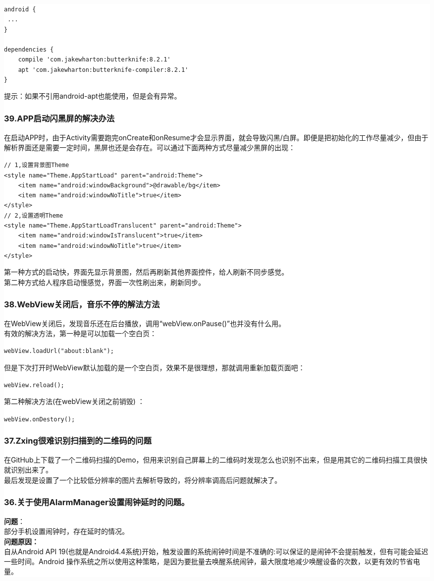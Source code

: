	android {
 	 ...
	}

	dependencies {
  		compile 'com.jakewharton:butterknife:8.2.1'
  		apt 'com.jakewharton:butterknife-compiler:8.2.1'
	}

提示：如果不引用android-apt也能使用，但是会有异常。

### 39.APP启动闪黑屏的解决办法    
在启动APP时，由于Activity需要跑完onCreate和onResume才会显示界面，就会导致闪黑/白屏。即便是把初始化的工作尽量减少，但由于解析界面还是需要一定时间，黑屏也还是会存在。可以通过下面两种方式尽量减少黑屏的出现：

	// 1,设置背景图Theme
	<style name="Theme.AppStartLoad" parent="android:Theme">  
	    <item name="android:windowBackground">@drawable/bg</item>  
	    <item name="android:windowNoTitle">true</item>  
	</style>
	// 2,设置透明Theme
	<style name="Theme.AppStartLoadTranslucent" parent="android:Theme">  
	    <item name="android:windowIsTranslucent">true</item> 
	    <item name="android:windowNoTitle">true</item>  
	</style>
第一种方式的启动快，界面先显示背景图，然后再刷新其他界面控件，给人刷新不同步感觉。    
第二种方式给人程序启动慢感觉，界面一次性刷出来，刷新同步。


### 38.WebView关闭后，音乐不停的解法方法 
在WebView关闭后，发现音乐还在后台播放，调用“webView.onPause()”也并没有什么用。     
有效的解决方法，第一种是可以加载一个空白页：

	webView.loadUrl("about:blank");
但是下次打开时WebView默认加载的是一个空白页，效果不是很理想，那就调用重新加载页面吧：

	webView.reload();

第二种解决方法(在webView关闭之前销毁) ：

	webView.onDestory();
	

### 37.Zxing很难识别扫描到的二维码的问题
在GitHub上下载了一个二维码扫描的Demo，但用来识别自己屏幕上的二维码时发现怎么也识别不出来，但是用其它的二维码扫描工具很快就识别出来了。      
最后发现是设置了一个比较低分辨率的图片去解析导致的，将分辨率调高后问题就解决了。


### 36.关于使用AlarmManager设置闹钟延时的问题。
**问题**：    
部分手机设置闹钟时，存在延时的情况。    
**问题原因：**    
自从Android API 19(也就是Android4.4系统)开始，触发设置的系统闹钟时间是不准确的:可以保证的是闹钟不会提前触发，但有可能会延迟一些时间。Android 操作系统之所以使用这种策略，是因为要批量去唤醒系统闹钟，最大限度地减少唤醒设备的次数，以更有效的节省电量。    
